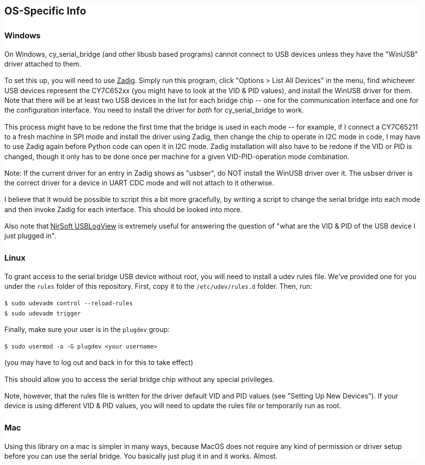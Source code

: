 ## OS-Specific Info

### Windows
On Windows, cy_serial_bridge (and other libusb based programs) cannot connect to USB devices unless they have the "WinUSB" driver attached to them.

To set this up, you will need to use [Zadig](https://zadig.akeo.ie/).  Simply run this program, click "Options > List All Devices" in the menu, find whichever USB devices represent the CY7C652xx (you might have to look at the VID & PID values), and install the WinUSB driver for them.  Note that there will be at least two USB devices in the list for each bridge chip -- one for the communication interface and one for the configuration interface.  You need to install the driver for *both* for cy_serial_bridge to work.

This process might have to be redone the first time that the bridge is used in each mode -- for example, if I connect a CY7C65211 to a fresh machine in SPI mode and install the driver using Zadig, then change the chip to operate in I2C mode in code, I may have to use Zadig again before Python code can open it in I2C mode.  Zadig installation will also have to be redone if the VID or PID is changed, though it only has to be done once per machine for a given VID-PID-operation mode combination.

Note: If the current driver for an entry in Zadig shows as "usbser", do NOT install the WinUSB driver over it.  The usbser driver is the correct driver for a device in UART CDC mode and will not attach to it otherwise.

I believe that it would be possible to script this a bit more gracefully, by writing a script to change the serial bridge into each mode and then invoke Zadig for each interface.  This should be looked into more.

Also note that [NirSoft USBLogView](https://www.nirsoft.net/utils/usb_log_view.html) is extremely useful for answering the question of "what are the VID & PID of the USB device I just plugged in".

### Linux
To grant access to the serial bridge USB device without root, you will need to install a udev rules file.  We've provided one for you under the `rules` folder of this repository.  First, copy it to the `/etc/udev/rules.d` folder.  Then, run:
```shell
$ sudo udevadm control --reload-rules
$ sudo udevadm trigger
```

Finally, make sure your user is in the `plugdev` group:
```shell
$ sudo usermod -a -G plugdev <your username>
```
(you may have to log out and back in for this to take effect)

This should allow you to access the serial bridge chip without any special privileges.  

Note, however, that the rules file is written for the driver default VID and PID values (see "Setting Up New Devices").  If your device is using different VID & PID values, you will need to update the rules file or temporarily run as root.

### Mac
Using this library on a mac is simpler in many ways, because MacOS does not require any kind of permission or driver setup before you can use the serial bridge.  You basically just plug it in and it works.  Almost.
